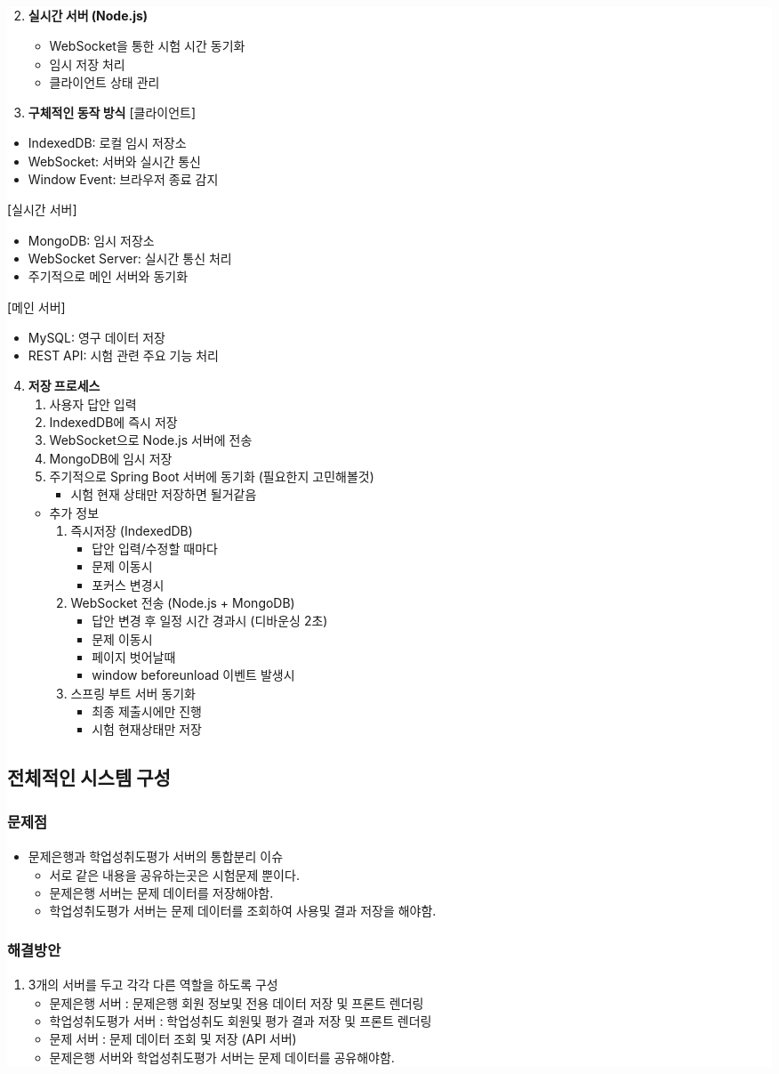 2. **실시간 서버 (Node.js)**
    - WebSocket을 통한 시험 시간 동기화
    - 임시 저장 처리
    - 클라이언트 상태 관리

3. **구체적인 동작 방식**
[클라이언트]
- IndexedDB: 로컬 임시 저장소
- WebSocket: 서버와 실시간 통신
- Window Event: 브라우저 종료 감지

[실시간 서버]
- MongoDB: 임시 저장소
- WebSocket Server: 실시간 통신 처리
- 주기적으로 메인 서버와 동기화

[메인 서버]
- MySQL: 영구 데이터 저장
- REST API: 시험 관련 주요 기능 처리

4. **저장 프로세스**
    1. 사용자 답안 입력
    2. IndexedDB에 즉시 저장
    3. WebSocket으로 Node.js 서버에 전송
    4. MongoDB에 임시 저장
    5. 주기적으로 Spring Boot 서버에 동기화 (필요한지 고민해볼것)
        - 시험 현재 상태만 저장하면 될거같음
    - 추가 정보
        1. 즉시저장 (IndexedDB)
            - 답안 입력/수정할 때마다
            - 문제 이동시
            - 포커스 변경시
        2. WebSocket 전송 (Node.js + MongoDB)
            - 답안 변경 후 일정 시간 경과시 (디바운싱 2초)
            - 문제 이동시
            - 페이지 벗어날때
            - window beforeunload 이벤트 발생시
        3. 스프링 부트 서버 동기화
            - 최종 제출시에만 진행
            - 시험 현재상태만 저장


## 전체적인 시스템 구성

### 문제점 
- 문제은행과 학업성취도평가 서버의 통합분리 이슈
    - 서로 같은 내용을 공유하는곳은 시험문제 뿐이다.
    - 문제은행 서버는 문제 데이터를 저장해야함.
    - 학업성취도평가 서버는 문제 데이터를 조회하여 사용및 결과 저장을 해야함.

### 해결방안
1. 3개의 서버를 두고 각각 다른 역할을 하도록 구성
    - 문제은행 서버 : 문제은행 회원 정보및 전용 데이터 저장 및 프론트 렌더링
    - 학업성취도평가 서버 : 학업성취도 회원및 평가 결과 저장 및 프론트 렌더링
    - 문제 서버 : 문제 데이터 조회 및 저장 (API 서버)
    - 문제은행 서버와 학업성취도평가 서버는 문제 데이터를 공유해야함.